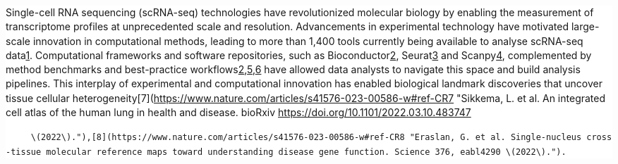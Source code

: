 Single-cell RNA sequencing (scRNA-seq) technologies have revolutionized molecular biology by enabling the measurement of transcriptome profiles at unprecedented scale and resolution. Advancements in experimental technology have motivated large-scale innovation in computational methods, leading to more than 1,400 tools currently being available to analyse scRNA-seq data[1](https://www.nature.com/articles/s41576-023-00586-w#ref-CR1 "Zappia, L. & Theis, F. J. Over 1000 tools reveal trends in the single-cell RNA-seq analysis landscape. Genome Biol. 22, 301 \(2021\)."). Computational frameworks and software repositories, such as Bioconductor[2](https://www.nature.com/articles/s41576-023-00586-w#ref-CR2 "Amezquita, R. A. et al. Orchestrating single-cell analysis with bioconductor. Nat. Methods 17, 137–145 \(2020\)."), Seurat[3](https://www.nature.com/articles/s41576-023-00586-w#ref-CR3 "Hao, Y. et al. Integrated analysis of multimodal single-cell data. Cell 184, 3573–3587.e29 \(2021\).") and Scanpy[4](https://www.nature.com/articles/s41576-023-00586-w#ref-CR4 "Wolf, F. A., Angerer, P. & Theis, F. J. SCANPY: large-scale single-cell gene expression data analysis. Genome Biol. 19, 15 \(2018\)."), complemented by method benchmarks and best-practice workflows[2](https://www.nature.com/articles/s41576-023-00586-w#ref-CR2 "Amezquita, R. A. et al. Orchestrating single-cell analysis with bioconductor. Nat. Methods 17, 137–145 \(2020\)."),[5](https://www.nature.com/articles/s41576-023-00586-w#ref-CR5 "Luecken, M. D. & Theis, F. J. Current best practices in single-cell RNA-seq analysis: a tutorial. Mol. Syst. Biol. 15, e8746 \(2019\). This scRNA-seq-focused review and workflow template served as inspiration for the current benchmark-based Expert Recommendation."),[6](https://www.nature.com/articles/s41576-023-00586-w#ref-CR6 "Kharchenko, P. V. The triumphs and limitations of computational methods for scRNA-seq. Nat. Methods 18, 723–732 \(2021\). The article highlights limitations of computational methods, which analysts should be aware of.") have allowed data analysts to navigate this space and build analysis pipelines. This interplay of experimental and computational innovation has enabled biological landmark discoveries that uncover tissue cellular heterogeneity[7](https://www.nature.com/articles/s41576-023-00586-w#ref-CR7 "Sikkema, L. et al. An integrated cell atlas of the human lung in health and disease. bioRxiv 
         https://doi.org/10.1101/2022.03.10.483747
         
         \(2022\)."),[8](https://www.nature.com/articles/s41576-023-00586-w#ref-CR8 "Eraslan, G. et al. Single-nucleus cross-tissue molecular reference maps toward understanding disease gene function. Science 376, eabl4290 \(2022\).").